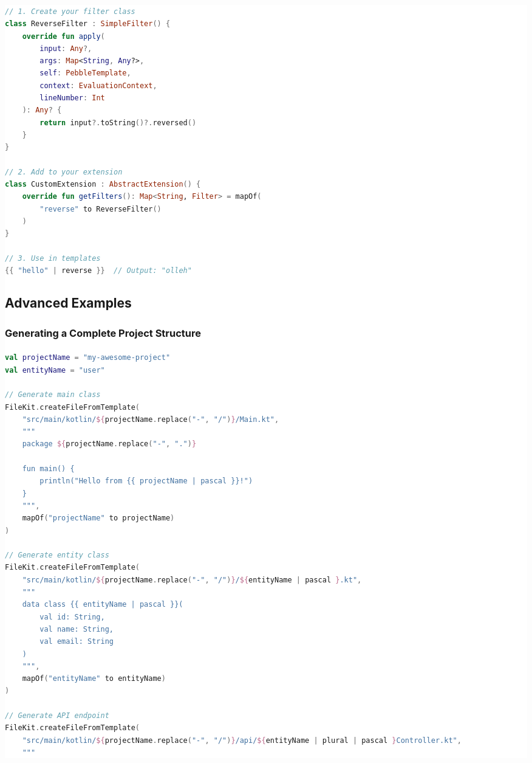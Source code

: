 ```kotlin
// 1. Create your filter class
class ReverseFilter : SimpleFilter() {
    override fun apply(
        input: Any?, 
        args: Map<String, Any?>, 
        self: PebbleTemplate, 
        context: EvaluationContext, 
        lineNumber: Int
    ): Any? {
        return input?.toString()?.reversed()
    }
}

// 2. Add to your extension
class CustomExtension : AbstractExtension() {
    override fun getFilters(): Map<String, Filter> = mapOf(
        "reverse" to ReverseFilter()
    )
}

// 3. Use in templates
{{ "hello" | reverse }}  // Output: "olleh"
```

## Advanced Examples

### Generating a Complete Project Structure

```kotlin
val projectName = "my-awesome-project"
val entityName = "user"

// Generate main class
FileKit.createFileFromTemplate(
    "src/main/kotlin/${projectName.replace("-", "/")}/Main.kt",
    """
    package ${projectName.replace("-", ".")}
    
    fun main() {
        println("Hello from {{ projectName | pascal }}!")
    }
    """,
    mapOf("projectName" to projectName)
)

// Generate entity class
FileKit.createFileFromTemplate(
    "src/main/kotlin/${projectName.replace("-", "/")}/${entityName | pascal }.kt",
    """
    data class {{ entityName | pascal }}(
        val id: String,
        val name: String,
        val email: String
    )
    """,
    mapOf("entityName" to entityName)
)

// Generate API endpoint
FileKit.createFileFromTemplate(
    "src/main/kotlin/${projectName.replace("-", "/")}/api/${entityName | plural | pascal }Controller.kt",
    """
```